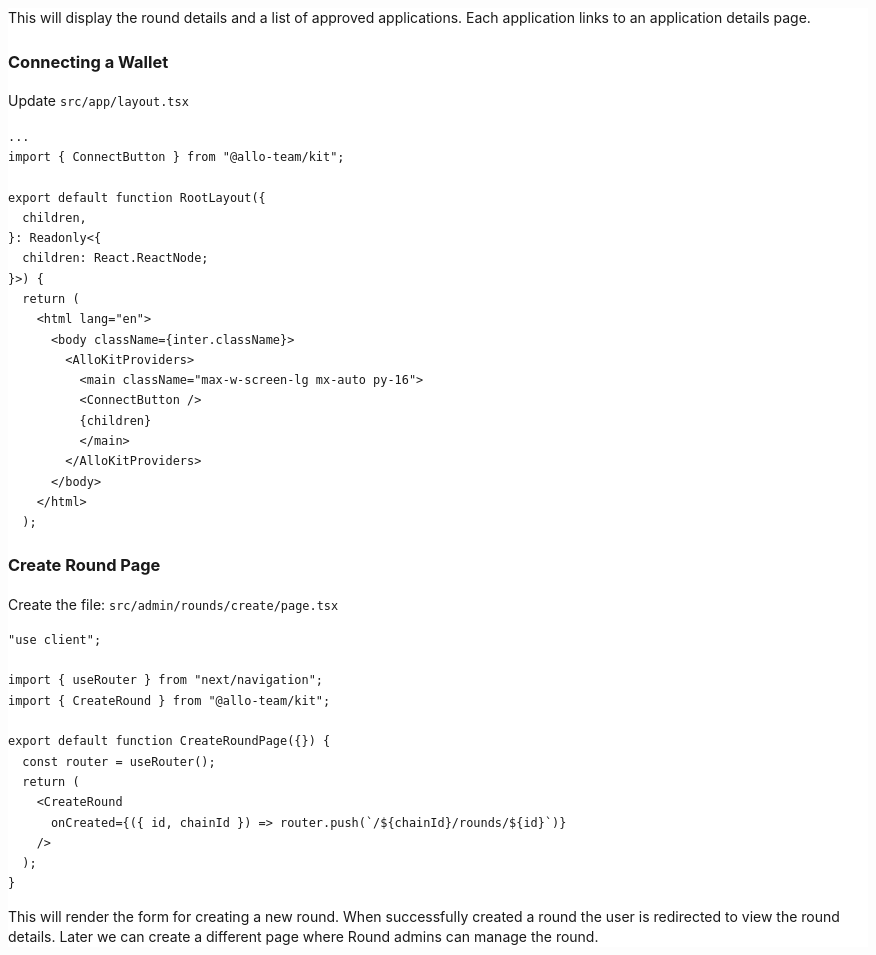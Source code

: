 This will display the round details and a list of approved applications. Each application links to an application details page.

### Connecting a Wallet

Update `src/app/layout.tsx`

```tsx
...
import { ConnectButton } from "@allo-team/kit";

export default function RootLayout({
  children,
}: Readonly<{
  children: React.ReactNode;
}>) {
  return (
    <html lang="en">
      <body className={inter.className}>
        <AlloKitProviders>
          <main className="max-w-screen-lg mx-auto py-16">
          <ConnectButton />
          {children}
          </main>
        </AlloKitProviders>
      </body>
    </html>
  );
```

### Create Round Page

Create the file: `src/admin/rounds/create/page.tsx`

```tsx
"use client";

import { useRouter } from "next/navigation";
import { CreateRound } from "@allo-team/kit";

export default function CreateRoundPage({}) {
  const router = useRouter();
  return (
    <CreateRound
      onCreated={({ id, chainId }) => router.push(`/${chainId}/rounds/${id}`)}
    />
  );
}
```

This will render the form for creating a new round. When successfully created a round the user is redirected to view the round details. Later we can create a different page where Round admins can manage the round.
